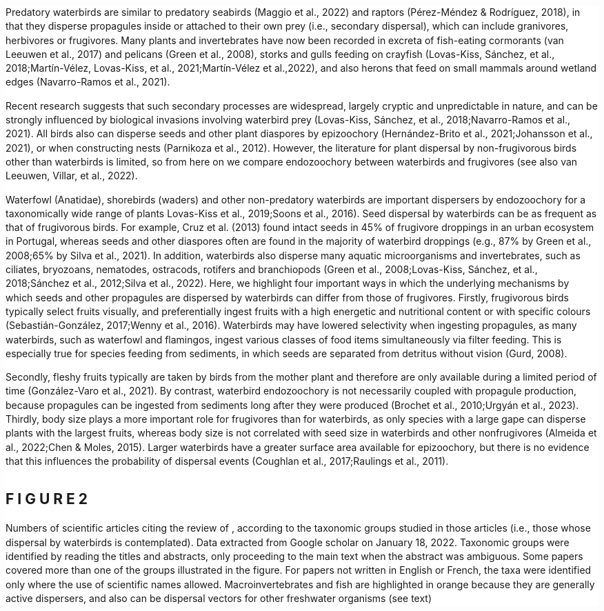 Predatory waterbirds are similar to predatory seabirds (Maggio et al., 2022) and raptors (Pérez-Méndez & Rodríguez, 2018), in that they disperse propagules inside or attached to their own prey (i.e., secondary dispersal), which can include granivores, herbivores or frugivores. Many plants and invertebrates have now been recorded in excreta of fish-eating cormorants (van Leeuwen et al., 2017) and pelicans (Green et al., 2008), storks and gulls feeding on crayfish (Lovas-Kiss, Sánchez, et al., 2018;Martín-Vélez, Lovas-Kiss, et al., 2021;Martín-Vélez et al.,2022), and also herons that feed on small mammals around wetland edges (Navarro-Ramos et al., 2021).

Recent research suggests that such secondary processes are widespread, largely cryptic and unpredictable in nature, and can be strongly influenced by biological invasions involving waterbird prey (Lovas-Kiss, Sánchez, et al., 2018;Navarro-Ramos et al., 2021). All birds also can disperse seeds and other plant diaspores by epizoochory (Hernández-Brito et al., 2021;Johansson et al., 2021), or when constructing nests (Parnikoza et al., 2012). However, the literature for plant dispersal by non-frugivorous birds other than waterbirds is limited, so from here on we compare endozoochory between waterbirds and frugivores (see also van Leeuwen, Villar, et al., 2022).

Waterfowl (Anatidae), shorebirds (waders) and other non-predatory waterbirds are important dispersers by endozoochory for a taxonomically wide range of plants Lovas-Kiss et al., 2019;Soons et al., 2016). Seed dispersal by waterbirds can be as frequent as that of frugivorous birds. For example, Cruz et al. (2013) found intact seeds in 45% of frugivore droppings in an urban ecosystem in Portugal, whereas seeds and other diaspores often are found in the majority of waterbird droppings (e.g., 87% by Green et al., 2008;65% by Silva et al., 2021). In addition, waterbirds also disperse many aquatic microorganisms and invertebrates, such as ciliates, bryozoans, nematodes, ostracods, rotifers and branchiopods (Green et al., 2008;Lovas-Kiss, Sánchez, et al., 2018;Sánchez et al., 2012;Silva et al., 2022). Here, we highlight four important ways in which the underlying mechanisms by which seeds and other propagules are dispersed by waterbirds can differ from those of frugivores. Firstly, frugivorous birds typically select fruits visually, and preferentially ingest fruits with a high energetic and nutritional content or with specific colours (Sebastián-González, 2017;Wenny et al., 2016). Waterbirds may have lowered selectivity when ingesting propagules, as many waterbirds, such as waterfowl and flamingos, ingest various classes of food items simultaneously via filter feeding. This is especially true for species feeding from sediments, in which seeds are separated from detritus without vision (Gurd, 2008).

Secondly, fleshy fruits typically are taken by birds from the mother plant and therefore are only available during a limited period of time (González-Varo et al., 2021). By contrast, waterbird endozoochory is not necessarily coupled with propagule production, because propagules can be ingested from sediments long after they were produced (Brochet et al., 2010;Urgyán et al., 2023). Thirdly, body size plays a more important role for frugivores than for waterbirds, as only species with a large gape can disperse plants with the largest fruits, whereas body size is not correlated with seed size in waterbirds and other nonfrugivores (Almeida et al., 2022;Chen & Moles, 2015). Larger waterbirds have a greater surface area available for epizoochory, but there is no evidence that this influences the probability of dispersal events (Coughlan et al., 2017;Raulings et al., 2011).


## F I G U R E 2

Numbers of scientific articles citing the review of , according to the taxonomic groups studied in those articles (i.e., those whose dispersal by waterbirds is contemplated). Data extracted from Google scholar on January 18, 2022. Taxonomic groups were identified by reading the titles and abstracts, only proceeding to the main text when the abstract was ambiguous. Some papers covered more than one of the groups illustrated in the figure. For papers not written in English or French, the taxa were identified only where the use of scientific names allowed. Macroinvertebrates and fish are highlighted in orange because they are generally active dispersers, and also can be dispersal vectors for other freshwater organisms (see text)
